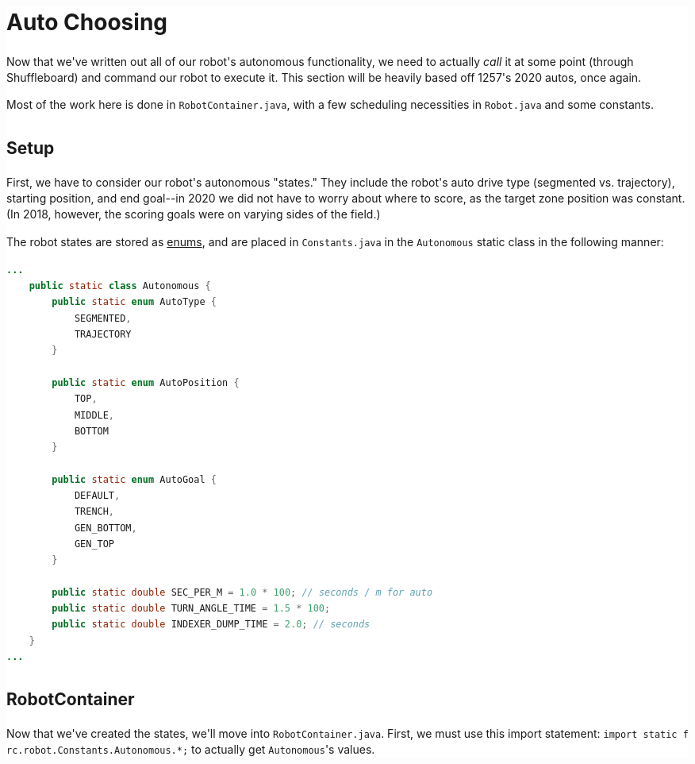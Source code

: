 # Auto Choosing

Now that we've written out all of our robot's autonomous functionality, we need to actually *call* it at some point (through Shuffleboard) and command our robot to execute it. This section will be heavily based off 1257's 2020 autos, once again. 

Most of the work here is done in `RobotContainer.java`, with a few scheduling necessities in `Robot.java` and some constants. 

## Setup

First, we have to consider our robot's autonomous "states." They include the robot's auto drive type (segmented vs. trajectory), starting position, and end goal--in 2020 we did not have to worry about where to score, as the target zone position was constant. (In 2018, however, the scoring goals were on varying sides of the field.)

The robot states are stored as [enums](https://frc1257.github.io/robotics-training/#/java/2-Control_Flow/7-Enums), and are placed in `Constants.java` in the `Autonomous` static class in the following manner:

```java
...
    public static class Autonomous {
        public static enum AutoType {
            SEGMENTED,
            TRAJECTORY
        }

        public static enum AutoPosition {
            TOP,
            MIDDLE,
            BOTTOM
        }

        public static enum AutoGoal {
            DEFAULT,
            TRENCH,
            GEN_BOTTOM,
            GEN_TOP
        }

        public static double SEC_PER_M = 1.0 * 100; // seconds / m for auto
        public static double TURN_ANGLE_TIME = 1.5 * 100;
        public static double INDEXER_DUMP_TIME = 2.0; // seconds
    }
...
```

## RobotContainer

Now that we've created the states, we'll move into `RobotContainer.java`. First, we must use this import statement: `import static frc.robot.Constants.Autonomous.*;` to actually get `Autonomous`'s values.
